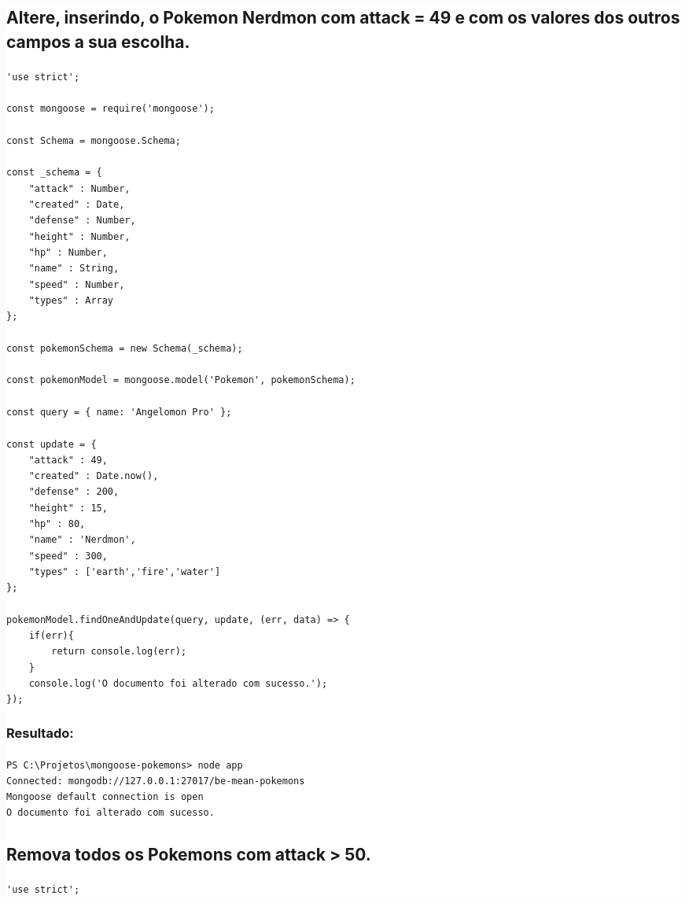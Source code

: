 ## Altere, inserindo, o Pokemon Nerdmon com attack = 49 e com os valores dos outros campos a sua escolha.

	'use strict';

	const mongoose = require('mongoose');

	const Schema = mongoose.Schema;

	const _schema = {
		"attack" : Number,
	    "created" : Date,
	    "defense" : Number,
	    "height" : Number,
	    "hp" : Number,
	    "name" : String,
	    "speed" : Number,
	    "types" : Array
	};

	const pokemonSchema = new Schema(_schema);

	const pokemonModel = mongoose.model('Pokemon', pokemonSchema);

	const query = { name: 'Angelomon Pro' };

	const update = { 
		"attack" : 49,
	    "created" : Date.now(),
	    "defense" : 200,
	    "height" : 15,
	    "hp" : 80,
	    "name" : 'Nerdmon',
	    "speed" : 300,
	    "types" : ['earth','fire','water']
	};

	pokemonModel.findOneAndUpdate(query, update, (err, data) => {
		if(err){
			return console.log(err);
		}
		console.log('O documento foi alterado com sucesso.');
	});

### Resultado:

	PS C:\Projetos\mongoose-pokemons> node app
	Connected: mongodb://127.0.0.1:27017/be-mean-pokemons
	Mongoose default connection is open
	O documento foi alterado com sucesso.

## Remova todos os Pokemons com attack > 50.

	'use strict';
